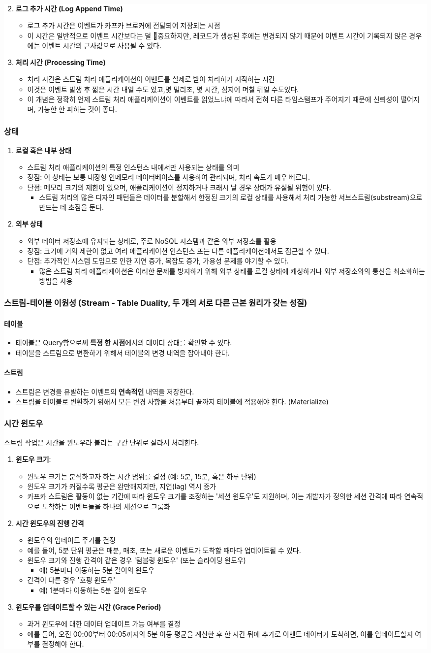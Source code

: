 2. **로그 추가 시간 (Log Append Time)**
	- 로그 추가 시간은 이벤트가 카프카 브로커에 전달되어 저장되는 시점
	- 이 시간은 일반적으로 이벤트 시간보다는 덜 중요하지만, 레코드가 생성된 후에는 변경되지 않기 때문에 이벤트 시간이 기록되지 않은 경우에는 이벤트 시간의 근사값으로 사용될 수 있다.
    
3. **처리 시간 (Processing Time)**
	- 처리 시간은 스트림 처리 애플리케이션이 이벤트를 실제로 받아 처리하기 시작하는 시간
	- 이것은 이벤트 발생 후 짧은 시간 내일 수도 있고,몇 밀리초, 몇 시간, 심지어 며칠 뒤일 수도있다.
	- 이 개념은 정확히 언제 스트림 처리 애플리케이션이 이벤트를 읽었느냐에 따라서 전혀 다른 타임스탬프가 주어지기 때문에 신뢰성이 떨어지며, 가능한 한 피하는 것이 좋다.

### 상태
1. **로컬 혹은 내부 상태**
	- 스트림 처리 애플리케이션의 특정 인스턴스 내에서만 사용되는 상태를 의미
	- 장점: 이 상태는 보통 내장형 인메모리 데이터베이스를 사용하여 관리되며, 처리 속도가 매우 빠르다.
	- 단점: 메모리 크기의 제한이 있으며, 애플리케이션이 정지하거나 크래시 날 경우 상태가 유실될 위험이  있다.
		- 스트림 처리의 많은 디자인 패턴들은 데이터를 분할해서 한정된 크기의 로컬 상태를 사용해서 처리 가능한 서브스트림(substream)으로 만드는 데 초점을 둔다.
    
2. **외부 상태**
	- 외부 데이터 저장소에 유지되는 상태로, 주로 NoSQL 시스템과 같은 외부 저장소를 활용
	- 장점: 크기에 거의 제한이 없고 여러 애플리케이션 인스턴스 또는 다른 애플리케이션에서도 접근할 수 있다.
	- 단점: 추가적인 시스템 도입으로 인한 지연 증가, 복잡도 증가, 가용성 문제를 야기할 수 있다. 
		- 많은 스트림 처리 애플리케이션은 이러한 문제를 방지하기 위해 외부 상태를 로컬 상태에 캐싱하거나 외부 저장소와의 통신을 최소화하는 방법을 사용


### 스트림-테이블 이원성 (Stream - Table Duality, 두 개의 서로 다른 근본 원리가 갖는 성질)

#### 테이블
- 테이블은 Query함으로써 **특정 한 시점**에서의 데이터 상태를 확인할 수 있다.
- 테이블을 스트림으로 변환하기 위해서 테이블의 변경 내역을 잡아내야 한다.

#### 스트림
- 스트림은 변경을 유발하는 이벤트의 **연속적인** 내역을 저장한다. 
- 스트림을 테이블로 변환하기 위해서 모든 변경 사항을 처음부터 끝까지 테이블에 적용해야 한다. (Materialize)


### 시간 윈도우
스트림 작업은 시간을 윈도우라 불리는 구간 단위로 잘라서 처리한다.
1. **윈도우 크기**: 
	- 윈도우 크기는 분석하고자 하는 시간 범위를 결정 (예: 5분, 15분, 혹은 하루 단위)
	- 윈도우 크기가 커질수록 평균은 완만해지지만, 지연(lag) 역시 증가
	- 카프카 스트림은 활동이 없는 기간에 따라 윈도우 크기를 조정하는 '세션 윈도우'도 지원하며, 이는 개발자가 정의한 세션 간격에 따라 연속적으로 도착하는 이벤트들을 하나의 세션으로 그룹화
    
2. **시간 윈도우의 진행 간격**
	- 윈도우의 업데이트 주기를 결정
	- 예를 들어, 5분 단위 평균은 매분, 매초, 또는 새로운 이벤트가 도착할 때마다 업데이트될 수 있다.
	- 윈도우 크기와 진행 간격이 같은 경우 '텀블링 윈도우' (또는 슬라이딩 윈도우)
		- 예) 5분마다 이동하는 5분 길이의 윈도우
	- 간격이 다른 경우 '호핑 윈도우'
		- 예) 1분마다 이동하는 5분 길이 윈도우
    
3. **윈도우를 업데이트할 수 있는 시간 (Grace Period)**
	- 과거 윈도우에 대한 데이터 업데이트 가능 여부를 결정
	- 예를 들어, 오전 00:00부터 00:05까지의 5분 이동 평균을 계산한 후 한 시간 뒤에 추가로 이벤트 데이터가 도착하면, 이를 업데이트할지 여부를 결정해야 한다.
    